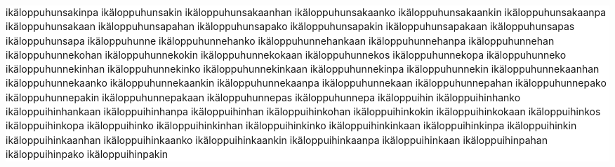 ikäloppuhunsakinpa
ikäloppuhunsakin
ikäloppuhunsakaanhan
ikäloppuhunsakaanko
ikäloppuhunsakaankin
ikäloppuhunsakaanpa
ikäloppuhunsakaan
ikäloppuhunsapahan
ikäloppuhunsapako
ikäloppuhunsapakin
ikäloppuhunsapakaan
ikäloppuhunsapas
ikäloppuhunsapa
ikäloppuhunne
ikäloppuhunnehanko
ikäloppuhunnehankaan
ikäloppuhunnehanpa
ikäloppuhunnehan
ikäloppuhunnekohan
ikäloppuhunnekokin
ikäloppuhunnekokaan
ikäloppuhunnekos
ikäloppuhunnekopa
ikäloppuhunneko
ikäloppuhunnekinhan
ikäloppuhunnekinko
ikäloppuhunnekinkaan
ikäloppuhunnekinpa
ikäloppuhunnekin
ikäloppuhunnekaanhan
ikäloppuhunnekaanko
ikäloppuhunnekaankin
ikäloppuhunnekaanpa
ikäloppuhunnekaan
ikäloppuhunnepahan
ikäloppuhunnepako
ikäloppuhunnepakin
ikäloppuhunnepakaan
ikäloppuhunnepas
ikäloppuhunnepa
ikäloppuihin
ikäloppuihinhanko
ikäloppuihinhankaan
ikäloppuihinhanpa
ikäloppuihinhan
ikäloppuihinkohan
ikäloppuihinkokin
ikäloppuihinkokaan
ikäloppuihinkos
ikäloppuihinkopa
ikäloppuihinko
ikäloppuihinkinhan
ikäloppuihinkinko
ikäloppuihinkinkaan
ikäloppuihinkinpa
ikäloppuihinkin
ikäloppuihinkaanhan
ikäloppuihinkaanko
ikäloppuihinkaankin
ikäloppuihinkaanpa
ikäloppuihinkaan
ikäloppuihinpahan
ikäloppuihinpako
ikäloppuihinpakin